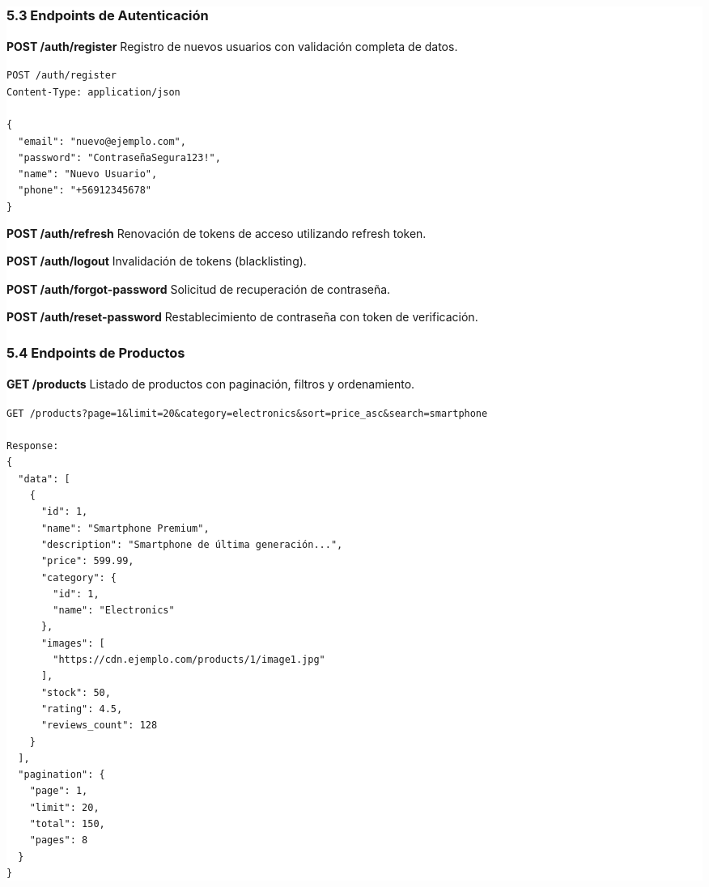 ### 5.3 Endpoints de Autenticación

**POST /auth/register**
Registro de nuevos usuarios con validación completa de datos.

```http
POST /auth/register
Content-Type: application/json

{
  "email": "nuevo@ejemplo.com",
  "password": "ContraseñaSegura123!",
  "name": "Nuevo Usuario",
  "phone": "+56912345678"
}
```

**POST /auth/refresh**
Renovación de tokens de acceso utilizando refresh token.

**POST /auth/logout**
Invalidación de tokens (blacklisting).

**POST /auth/forgot-password**
Solicitud de recuperación de contraseña.

**POST /auth/reset-password**
Restablecimiento de contraseña con token de verificación.

### 5.4 Endpoints de Productos

**GET /products**
Listado de productos con paginación, filtros y ordenamiento.

```http
GET /products?page=1&limit=20&category=electronics&sort=price_asc&search=smartphone

Response:
{
  "data": [
    {
      "id": 1,
      "name": "Smartphone Premium",
      "description": "Smartphone de última generación...",
      "price": 599.99,
      "category": {
        "id": 1,
        "name": "Electronics"
      },
      "images": [
        "https://cdn.ejemplo.com/products/1/image1.jpg"
      ],
      "stock": 50,
      "rating": 4.5,
      "reviews_count": 128
    }
  ],
  "pagination": {
    "page": 1,
    "limit": 20,
    "total": 150,
    "pages": 8
  }
}
```
